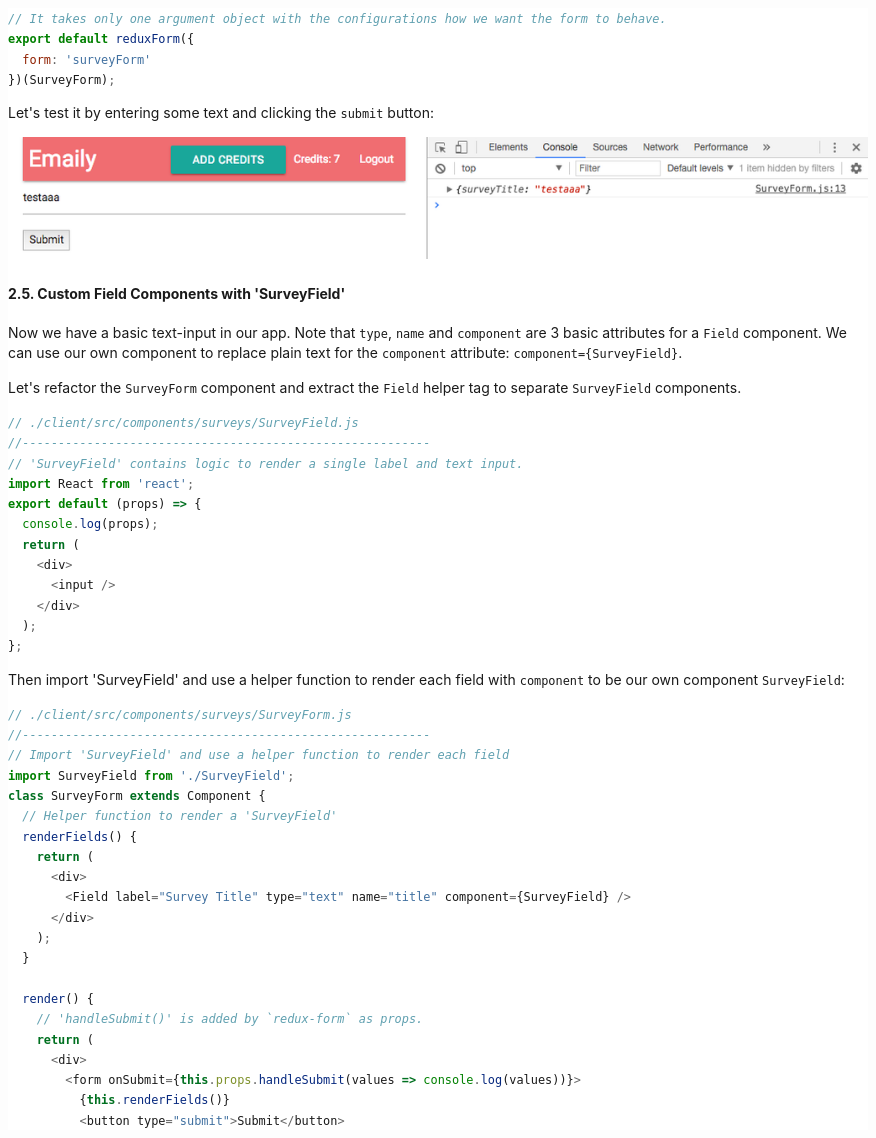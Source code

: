 ```javascript
// It takes only one argument object with the configurations how we want the form to behave.
export default reduxForm({
  form: 'surveyForm'
})(SurveyForm);
```

Let's test it by entering some text and clicking the `submit` button:

![08](./images/11/11-08.png "08")

#### 2.5. Custom Field Components with 'SurveyField'

Now we have a basic text-input in our app. Note that `type`, `name` and `component` are 3 basic attributes for a `Field` component. We can use our own component to replace plain text for the `component` attribute: `component={SurveyField}`.

Let's refactor the `SurveyForm` component and extract the `Field` helper tag to separate `SurveyField` components.


```javascript
// ./client/src/components/surveys/SurveyField.js
//---------------------------------------------------------
// 'SurveyField' contains logic to render a single label and text input.
import React from 'react';
export default (props) => {
  console.log(props);
  return (
    <div>
      <input />
    </div>
  );
};
```

Then import 'SurveyField' and use a helper function to render each field with `component` to be our own component `SurveyField`:

```javascript
// ./client/src/components/surveys/SurveyForm.js
//---------------------------------------------------------
// Import 'SurveyField' and use a helper function to render each field
import SurveyField from './SurveyField';
class SurveyForm extends Component {
  // Helper function to render a 'SurveyField'
  renderFields() {
    return (
      <div>
        <Field label="Survey Title" type="text" name="title" component={SurveyField} />
      </div>
    );
  }

  render() {
    // 'handleSubmit()' is added by `redux-form` as props.
    return (
      <div>
        <form onSubmit={this.props.handleSubmit(values => console.log(values))}>
          {this.renderFields()}
          <button type="submit">Submit</button>
```